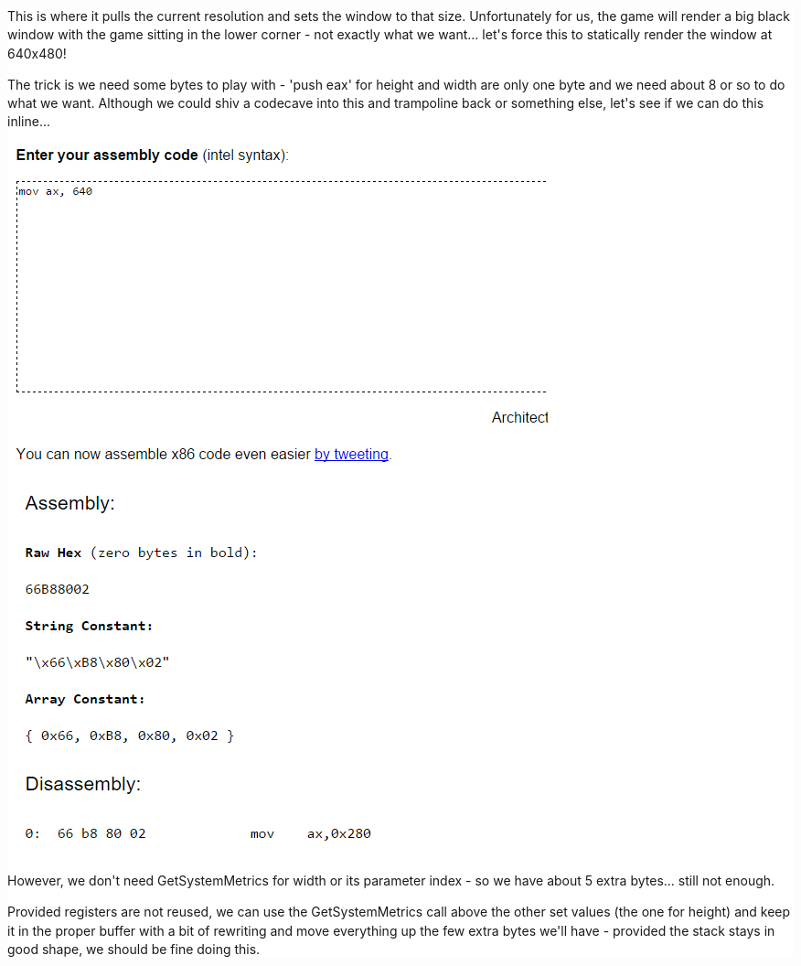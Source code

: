 This is where it pulls the current resolution and sets the window to that size. Unfortunately for us, the game will render a big black window with the game sitting in the lower corner - not exactly what we want... let's force this to statically render the window at 640x480!

The trick is we need some bytes to play with - 'push eax' for height and width are only one byte and we need about 8 or so to do what we want. Although we could shiv a codecave into this and trampoline back or something else, let's see if we can do this inline...

![](./images/fe19.PNG)

However, we don't need GetSystemMetrics for width or its parameter index - so we have about 5 extra bytes... still not enough.

Provided registers are not reused, we can use the GetSystemMetrics call above the other set values (the one for height) and keep it in the proper buffer with a bit of rewriting and move everything up the few extra bytes we'll have - provided the stack stays in good shape, we should be fine doing this.
